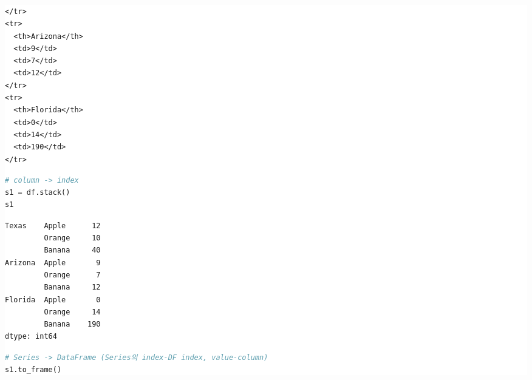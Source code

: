    </tr>
    <tr>
      <th>Arizona</th>
      <td>9</td>
      <td>7</td>
      <td>12</td>
    </tr>
    <tr>
      <th>Florida</th>
      <td>0</td>
      <td>14</td>
      <td>190</td>
    </tr>
  </tbody>
</table>
</div>




```python
# column -> index
s1 = df.stack()
s1
```




    Texas    Apple      12
             Orange     10
             Banana     40
    Arizona  Apple       9
             Orange      7
             Banana     12
    Florida  Apple       0
             Orange     14
             Banana    190
    dtype: int64




```python
# Series -> DataFrame (Series의 index-DF index, value-column) 
s1.to_frame()
```




<div>
<style scoped>
    .dataframe tbody tr th:only-of-type {
        vertical-align: middle;
    }

    .dataframe tbody tr th {
        vertical-align: top;
    }
    